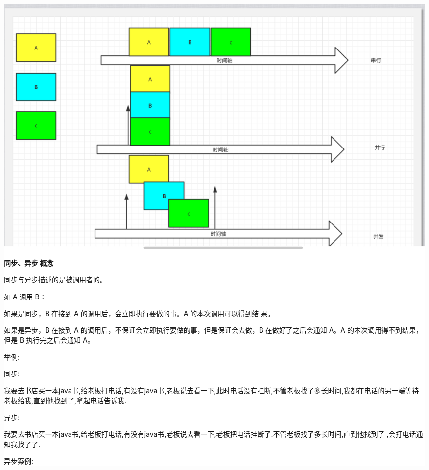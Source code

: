 ![image-20210630093208247](多线程笔记.assets/image-20210630093208247.png)

**同步、异步 概念**

同步与异步描述的是被调用者的。 

如 A 调用 B：

 如果是同步，B 在接到 A 的调用后，会立即执行要做的事。A 的本次调用可以得到结 果。

 如果是异步，B 在接到 A 的调用后，不保证会立即执行要做的事，但是保证会去做，B 在做好了之后会通知 A。A 的本次调用得不到结果，但是 B 执行完之后会通知 A。

举例:

同步: 

我要去书店买一本java书,给老板打电话,有没有java书,老板说去看一下,此时电话没有挂断,不管老板找了多长时间,我都在电话的另一端等待老板给我,直到他找到了,拿起电话告诉我.

异步:

我要去书店买一本java书,给老板打电话,有没有java书,老板说去看一下,老板把电话挂断了.不管老板找了多长时间,直到他找到了 ,会打电话通知我找了了.

异步案例:
